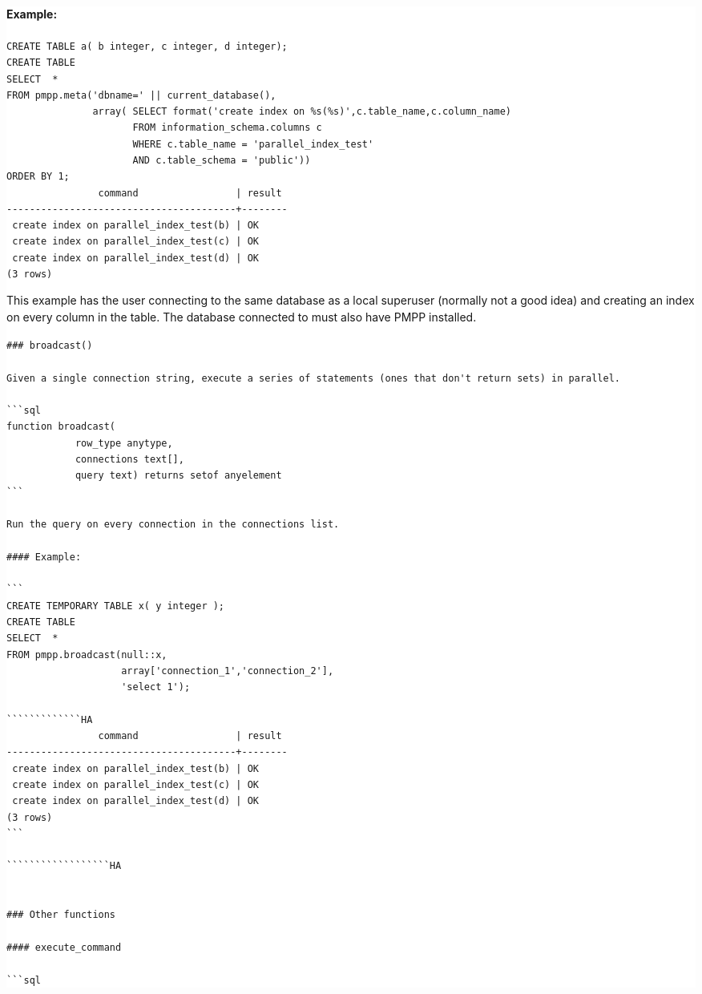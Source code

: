 #### Example:

```
CREATE TABLE a( b integer, c integer, d integer);
CREATE TABLE
SELECT  *
FROM pmpp.meta('dbname=' || current_database(),
               array( SELECT format('create index on %s(%s)',c.table_name,c.column_name)
                      FROM information_schema.columns c
                      WHERE c.table_name = 'parallel_index_test'
                      AND c.table_schema = 'public'))
ORDER BY 1;
                command                 | result
----------------------------------------+--------
 create index on parallel_index_test(b) | OK
 create index on parallel_index_test(c) | OK
 create index on parallel_index_test(d) | OK
(3 rows)
```

This example has the user connecting to the same database as a local superuser (normally not a good idea) and creating an index on every column in the table. The database connected to must also have PMPP installed.

``````````````````HA
### broadcast()

Given a single connection string, execute a series of statements (ones that don't return sets) in parallel.

```sql
function broadcast(
            row_type anytype,
            connections text[],
            query text) returns setof anyelement
```

Run the query on every connection in the connections list.

#### Example:

```
CREATE TEMPORARY TABLE x( y integer );
CREATE TABLE
SELECT  *
FROM pmpp.broadcast(null::x,
                    array['connection_1','connection_2'],
                    'select 1');

`````````````HA
                command                 | result
----------------------------------------+--------
 create index on parallel_index_test(b) | OK
 create index on parallel_index_test(c) | OK
 create index on parallel_index_test(d) | OK
(3 rows)
```

``````````````````HA


### Other functions

#### execute_command

```sql
``````````````````